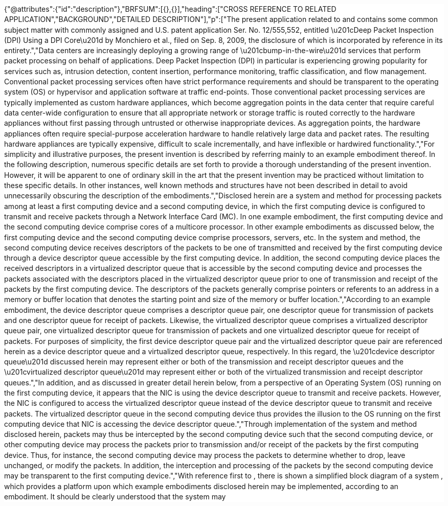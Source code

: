 {"@attributes":{"id":"description"},"BRFSUM":[{},{}],"heading":["CROSS REFERENCE TO RELATED APPLICATION","BACKGROUND","DETAILED DESCRIPTION"],"p":["The present application related to and contains some common subject matter with commonly assigned and U.S. patent application Ser. No. 12\/555,552, entitled \u201cDeep Packet Inspection (DPI) Using a DPI Core\u201d by Monchiero et al., filed on Sep. 8, 2009, the disclosure of which is incorporated by reference in its entirety.","Data centers are increasingly deploying a growing range of \u201cbump-in-the-wire\u201d services that perform packet processing on behalf of applications. Deep Packet Inspection (DPI) in particular is experiencing growing popularity for services such as, intrusion detection, content insertion, performance monitoring, traffic classification, and flow management. Conventional packet processing services often have strict performance requirements and should be transparent to the operating system (OS) or hypervisor and application software at traffic end-points. Those conventional packet processing services are typically implemented as custom hardware appliances, which become aggregation points in the data center that require careful data center-wide configuration to ensure that all appropriate network or storage traffic is routed correctly to the hardware appliances without first passing through untrusted or otherwise inappropriate devices. As aggregation points, the hardware appliances often require special-purpose acceleration hardware to handle relatively large data and packet rates. The resulting hardware appliances are typically expensive, difficult to scale incrementally, and have inflexible or hardwired functionality.","For simplicity and illustrative purposes, the present invention is described by referring mainly to an example embodiment thereof. In the following description, numerous specific details are set forth to provide a thorough understanding of the present invention. However, it will be apparent to one of ordinary skill in the art that the present invention may be practiced without limitation to these specific details. In other instances, well known methods and structures have not been described in detail to avoid unnecessarily obscuring the description of the embodiments.","Disclosed herein are a system and method for processing packets among at least a first computing device and a second computing device, in which the first computing device is configured to transmit and receive packets through a Network Interface Card (MC). In one example embodiment, the first computing device and the second computing device comprise cores of a multicore processor. In other example embodiments as discussed below, the first computing device and the second computing device comprise processors, servers, etc. In the system and method, the second computing device receives descriptors of the packets to be one of transmitted and received by the first computing device through a device descriptor queue accessible by the first computing device. In addition, the second computing device places the received descriptors in a virtualized descriptor queue that is accessible by the second computing device and processes the packets associated with the descriptors placed in the virtualized descriptor queue prior to one of transmission and receipt of the packets by the first computing device. The descriptors of the packets generally comprise pointers or referents to an address in a memory or buffer location that denotes the starting point and size of the memory or buffer location.","According to an example embodiment, the device descriptor queue comprises a descriptor queue pair, one descriptor queue for transmission of packets and one descriptor queue for receipt of packets. Likewise, the virtualized descriptor queue comprises a virtualized descriptor queue pair, one virtualized descriptor queue for transmission of packets and one virtualized descriptor queue for receipt of packets. For purposes of simplicity, the first device descriptor queue pair and the virtualized descriptor queue pair are referenced herein as a device descriptor queue and a virtualized descriptor queue, respectively. In this regard, the \u201cdevice descriptor queue\u201d discussed herein may represent either or both of the transmission and receipt descriptor queues and the \u201cvirtualized descriptor queue\u201d may represent either or both of the virtualized transmission and receipt descriptor queues.","In addition, and as discussed in greater detail herein below, from a perspective of an Operating System (OS) running on the first computing device, it appears that the NIC is using the device descriptor queue to transmit and receive packets. However, the NIC is configured to access the virtualized descriptor queue instead of the device descriptor queue to transmit and receive packets. The virtualized descriptor queue in the second computing device thus provides the illusion to the OS running on the first computing device that NIC is accessing the device descriptor queue.","Through implementation of the system and method disclosed herein, packets may thus be intercepted by the second computing device such that the second computing device, or other computing device may process the packets prior to transmission and\/or receipt of the packets by the first computing device. Thus, for instance, the second computing device may process the packets to determine whether to drop, leave unchanged, or modify the packets. In addition, the interception and processing of the packets by the second computing device may be transparent to the first computing device.","With reference first to , there is shown a simplified block diagram of a system , which provides a platform upon which example embodiments disclosed herein may be implemented, according to an embodiment. It should be clearly understood that the system  may